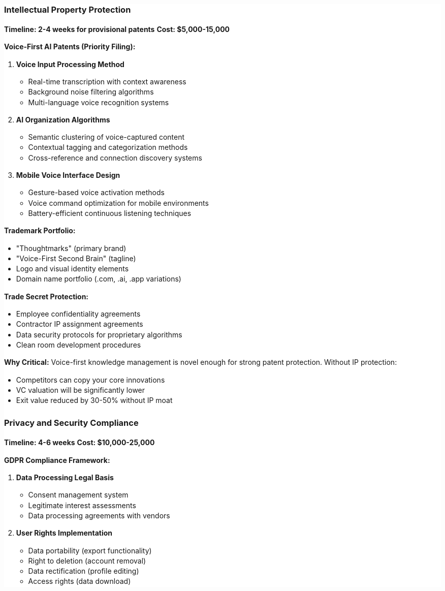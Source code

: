 ### Intellectual Property Protection
**Timeline: 2-4 weeks for provisional patents**
**Cost: $5,000-15,000**

**Voice-First AI Patents (Priority Filing):**
1. **Voice Input Processing Method**
   - Real-time transcription with context awareness
   - Background noise filtering algorithms
   - Multi-language voice recognition systems

2. **AI Organization Algorithms**
   - Semantic clustering of voice-captured content
   - Contextual tagging and categorization methods
   - Cross-reference and connection discovery systems

3. **Mobile Voice Interface Design**
   - Gesture-based voice activation methods
   - Voice command optimization for mobile environments
   - Battery-efficient continuous listening techniques

**Trademark Portfolio:**
- "Thoughtmarks" (primary brand)
- "Voice-First Second Brain" (tagline)
- Logo and visual identity elements
- Domain name portfolio (.com, .ai, .app variations)

**Trade Secret Protection:**
- Employee confidentiality agreements
- Contractor IP assignment agreements
- Data security protocols for proprietary algorithms
- Clean room development procedures

**Why Critical:** Voice-first knowledge management is novel enough for strong patent protection. Without IP protection:
- Competitors can copy your core innovations
- VC valuation will be significantly lower
- Exit value reduced by 30-50% without IP moat

### Privacy and Security Compliance
**Timeline: 4-6 weeks**
**Cost: $10,000-25,000**

**GDPR Compliance Framework:**
1. **Data Processing Legal Basis**
   - Consent management system
   - Legitimate interest assessments
   - Data processing agreements with vendors

2. **User Rights Implementation**
   - Data portability (export functionality)
   - Right to deletion (account removal)
   - Data rectification (profile editing)
   - Access rights (data download)
